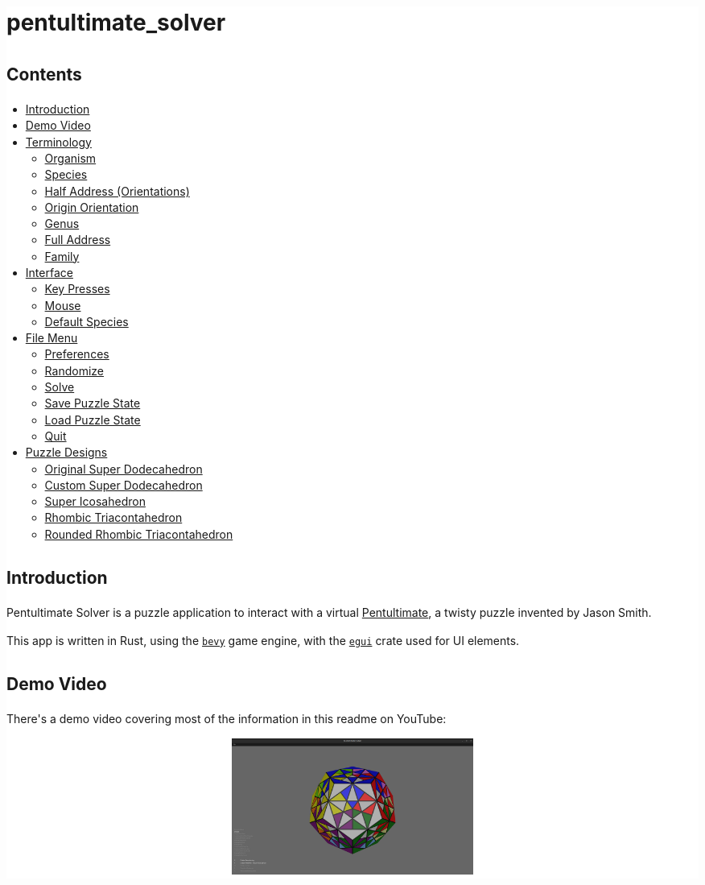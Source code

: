 # pentultimate_solver

## Contents

* [Introduction](#introduction)
* [Demo Video](#demo-video)
* [Terminology](#terminology)
  * [Organism](#organism)
  * [Species](#species)
  * [Half Address (Orientations)](#half-address-orientation)
  * [Origin Orientation](#origin-orientation)
  * [Genus](#genus)
  * [Full Address](#full-address)
  * [Family](#family)
* [Interface](#interface)
  * [Key Presses](#key-presses)
  * [Mouse](#mouse)
  * [Default Species](#default-species)
* [File Menu](#file-menu)
  * [Preferences](#preferences)
  * [Randomize](#randomize)
  * [Solve](#solve)
  * [Save Puzzle State](#save-puzzle-state)
  * [Load Puzzle State](#load-puzzle-state)
  * [Quit](#quit)
* [Puzzle Designs](#puzzle-designs)
  * [Original Super Dodecahedron](#original-super-dodecahedron)
  * [Custom Super Dodecahedron](#custom-super-dodecahedron)
  * [Super Icosahedron](#super-icosahedron)
  * [Rhombic Triacontahedron](#rhombic-triacontahedron)
  * [Rounded Rhombic Triacontahedron](#rounded-rhombic-triacontahedron)


## Introduction

Pentultimate Solver is a puzzle application to interact with a virtual [Pentultimate](https://www.twistypuzzles.com/cgi-bin/puzzle.cgi?pkey=1741), a twisty puzzle invented by Jason Smith.

This app is written in Rust, using the [`bevy`](https://docs.rs/bevy) game engine, with the [`egui`](https://docs.rs/egui) crate used for UI elements.

## Demo Video

There's a demo video covering most of the information in this readme on YouTube:

<div style="text-align:center"><a href="https://youtu.be/rNOOAjImquU">
  <img
    src="/assets/images/thumbnail.png"
    alt="The Pentultimate puzzle framed in the center, against a gray background"
    title="The Pentultimate Solver demo video on YouTube"
    width="300px"/>
</a></div>
